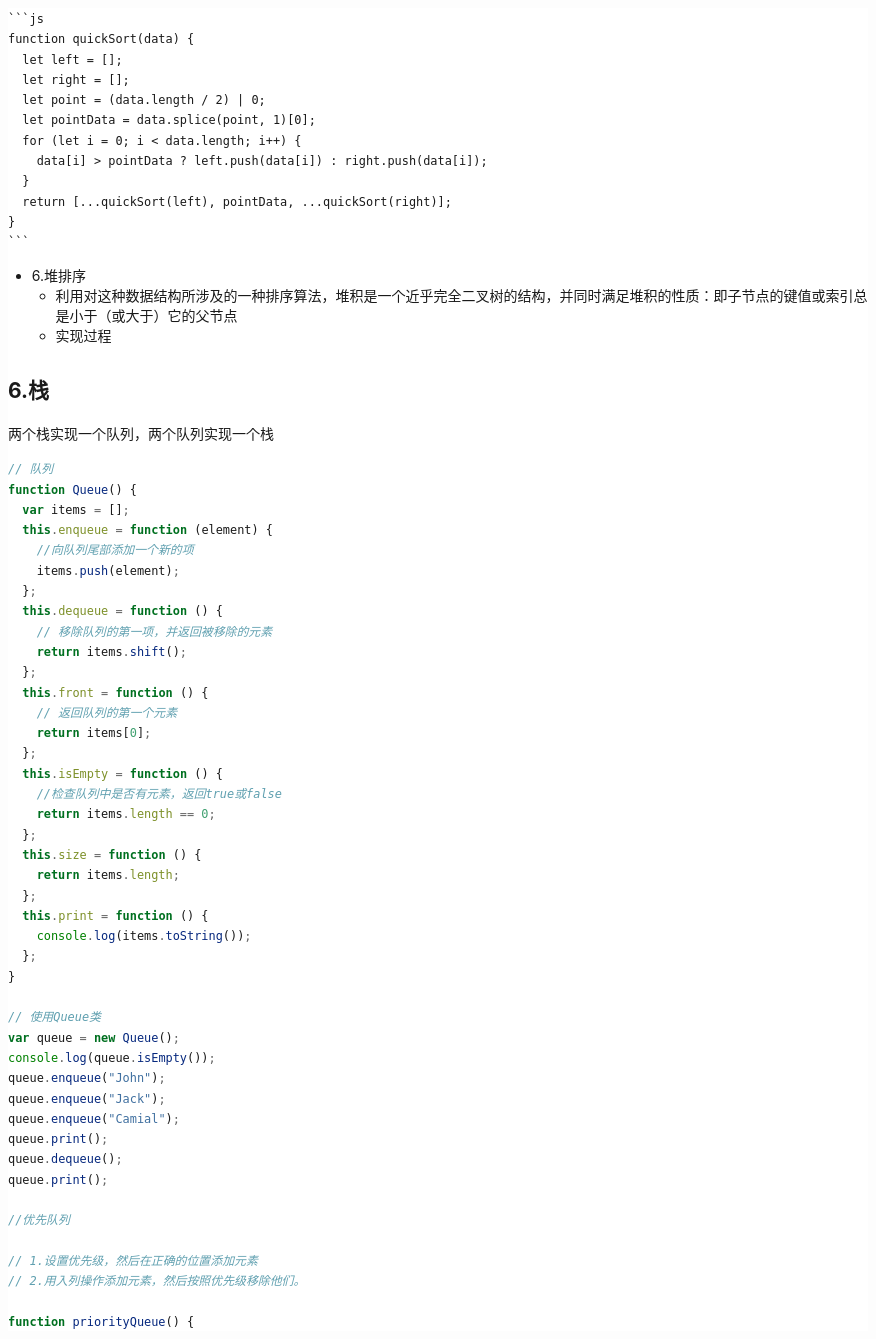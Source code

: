     ```js
    function quickSort(data) {
      let left = [];
      let right = [];
      let point = (data.length / 2) | 0;
      let pointData = data.splice(point, 1)[0];
      for (let i = 0; i < data.length; i++) {
        data[i] > pointData ? left.push(data[i]) : right.push(data[i]);
      }
      return [...quickSort(left), pointData, ...quickSort(right)];
    }
    ```

- 6.堆排序
  - 利用对这种数据结构所涉及的一种排序算法，堆积是一个近乎完全二叉树的结构，并同时满足堆积的性质：即子节点的键值或索引总是小于（或大于）它的父节点
  - 实现过程

## 6.栈
两个栈实现一个队列，两个队列实现一个栈

```js
// 队列
function Queue() {
  var items = [];
  this.enqueue = function (element) {
    //向队列尾部添加一个新的项
    items.push(element);
  };
  this.dequeue = function () {
    // 移除队列的第一项，并返回被移除的元素
    return items.shift();
  };
  this.front = function () {
    // 返回队列的第一个元素
    return items[0];
  };
  this.isEmpty = function () {
    //检查队列中是否有元素，返回true或false
    return items.length == 0;
  };
  this.size = function () {
    return items.length;
  };
  this.print = function () {
    console.log(items.toString());
  };
}

// 使用Queue类
var queue = new Queue();
console.log(queue.isEmpty());
queue.enqueue("John");
queue.enqueue("Jack");
queue.enqueue("Camial");
queue.print();
queue.dequeue();
queue.print();

//优先队列

// 1.设置优先级，然后在正确的位置添加元素
// 2.用入列操作添加元素，然后按照优先级移除他们。

function priorityQueue() {
```